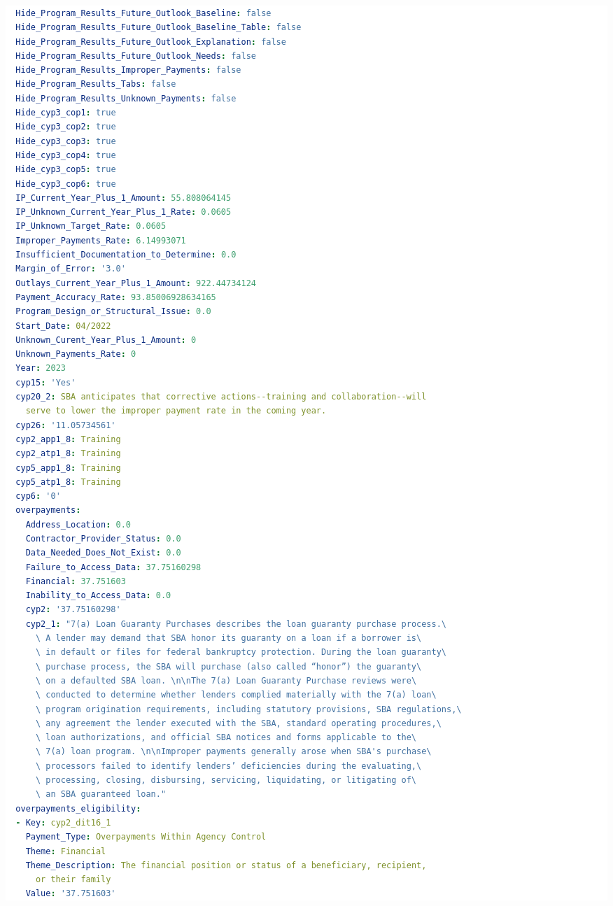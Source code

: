 ```yaml
  Hide_Program_Results_Future_Outlook_Baseline: false
  Hide_Program_Results_Future_Outlook_Baseline_Table: false
  Hide_Program_Results_Future_Outlook_Explanation: false
  Hide_Program_Results_Future_Outlook_Needs: false
  Hide_Program_Results_Improper_Payments: false
  Hide_Program_Results_Tabs: false
  Hide_Program_Results_Unknown_Payments: false
  Hide_cyp3_cop1: true
  Hide_cyp3_cop2: true
  Hide_cyp3_cop3: true
  Hide_cyp3_cop4: true
  Hide_cyp3_cop5: true
  Hide_cyp3_cop6: true
  IP_Current_Year_Plus_1_Amount: 55.808064145
  IP_Unknown_Current_Year_Plus_1_Rate: 0.0605
  IP_Unknown_Target_Rate: 0.0605
  Improper_Payments_Rate: 6.14993071
  Insufficient_Documentation_to_Determine: 0.0
  Margin_of_Error: '3.0'
  Outlays_Current_Year_Plus_1_Amount: 922.44734124
  Payment_Accuracy_Rate: 93.85006928634165
  Program_Design_or_Structural_Issue: 0.0
  Start_Date: 04/2022
  Unknown_Curent_Year_Plus_1_Amount: 0
  Unknown_Payments_Rate: 0
  Year: 2023
  cyp15: 'Yes'
  cyp20_2: SBA anticipates that corrective actions--training and collaboration--will
    serve to lower the improper payment rate in the coming year.
  cyp26: '11.05734561'
  cyp2_app1_8: Training
  cyp2_atp1_8: Training
  cyp5_app1_8: Training
  cyp5_atp1_8: Training
  cyp6: '0'
  overpayments:
    Address_Location: 0.0
    Contractor_Provider_Status: 0.0
    Data_Needed_Does_Not_Exist: 0.0
    Failure_to_Access_Data: 37.75160298
    Financial: 37.751603
    Inability_to_Access_Data: 0.0
    cyp2: '37.75160298'
    cyp2_1: "7(a) Loan Guaranty Purchases describes the loan guaranty purchase process.\
      \ A lender may demand that SBA honor its guaranty on a loan if a borrower is\
      \ in default or files for federal bankruptcy protection. During the loan guaranty\
      \ purchase process, the SBA will purchase (also called “honor”) the guaranty\
      \ on a defaulted SBA loan. \n\nThe 7(a) Loan Guaranty Purchase reviews were\
      \ conducted to determine whether lenders complied materially with the 7(a) loan\
      \ program origination requirements, including statutory provisions, SBA regulations,\
      \ any agreement the lender executed with the SBA, standard operating procedures,\
      \ loan authorizations, and official SBA notices and forms applicable to the\
      \ 7(a) loan program. \n\nImproper payments generally arose when SBA's purchase\
      \ processors failed to identify lenders’ deficiencies during the evaluating,\
      \ processing, closing, disbursing, servicing, liquidating, or litigating of\
      \ an SBA guaranteed loan."
  overpayments_eligibility:
  - Key: cyp2_dit16_1
    Payment_Type: Overpayments Within Agency Control
    Theme: Financial
    Theme_Description: The financial position or status of a beneficiary, recipient,
      or their family
    Value: '37.751603'
```